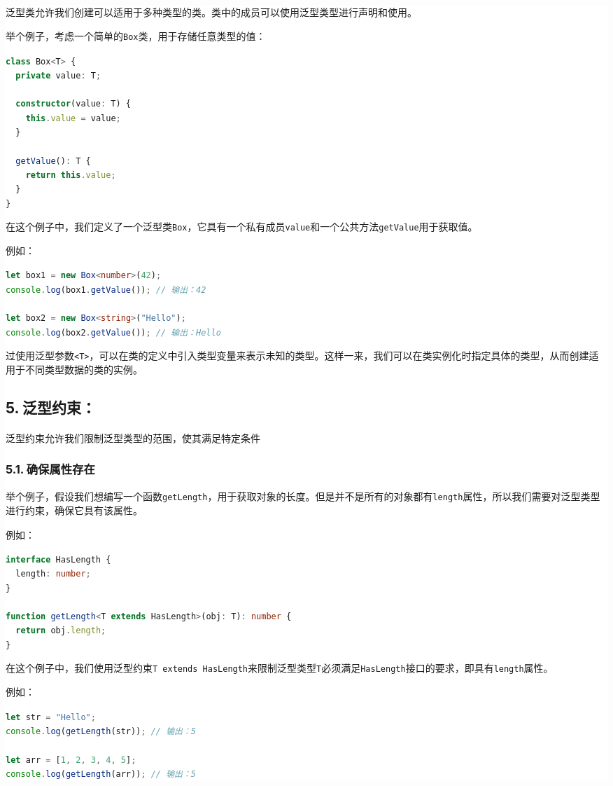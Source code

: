 泛型类允许我们创建可以适用于多种类型的类。类中的成员可以使用泛型类型进行声明和使用。

举个例子，考虑一个简单的`Box`类，用于存储任意类型的值：

```typescript
class Box<T> {
  private value: T;

  constructor(value: T) {
    this.value = value;
  }

  getValue(): T {
    return this.value;
  }
}
```

在这个例子中，我们定义了一个泛型类`Box`，它具有一个私有成员`value`和一个公共方法`getValue`用于获取值。

例如：

```typescript
let box1 = new Box<number>(42);
console.log(box1.getValue()); // 输出：42

let box2 = new Box<string>("Hello");
console.log(box2.getValue()); // 输出：Hello
```

过使用泛型参数`<T>`，可以在类的定义中引入类型变量来表示未知的类型。这样一来，我们可以在类实例化时指定具体的类型，从而创建适用于不同类型数据的类的实例。

## 5. 泛型约束：

泛型约束允许我们限制泛型类型的范围，使其满足特定条件

### 5.1. 确保属性存在

举个例子，假设我们想编写一个函数`getLength`，用于获取对象的长度。但是并不是所有的对象都有`length`属性，所以我们需要对泛型类型进行约束，确保它具有该属性。

例如：

```typescript
interface HasLength {
  length: number;
}

function getLength<T extends HasLength>(obj: T): number {
  return obj.length;
}
```

在这个例子中，我们使用泛型约束`T extends HasLength`来限制泛型类型`T`必须满足`HasLength`接口的要求，即具有`length`属性。

例如：

```typescript
let str = "Hello";
console.log(getLength(str)); // 输出：5

let arr = [1, 2, 3, 4, 5];
console.log(getLength(arr)); // 输出：5
```
